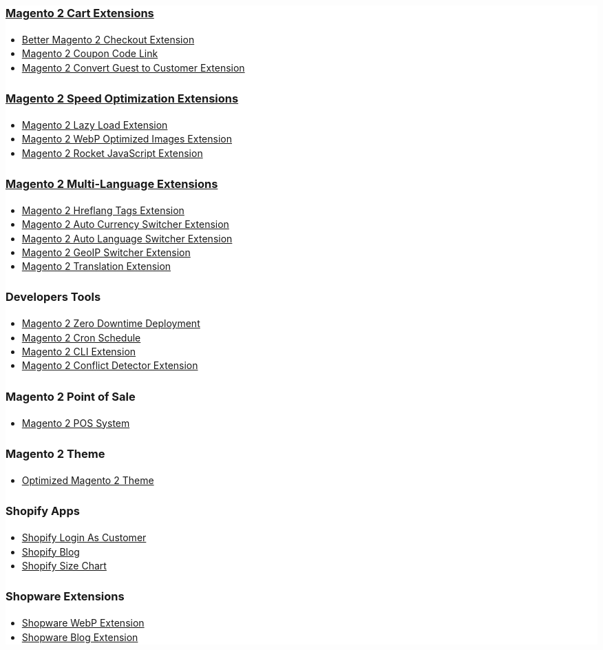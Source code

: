  
### [Magento 2 Cart Extensions](https://magefan.com/magento-2-extensions/cart-extensions)

  * [Better Magento 2 Checkout Extension](https://magefan.com/better-magento-2-checkout-extension)
  * [Magento 2 Coupon Code Link](https://magefan.com/magento-2-coupon-code-link)
  * [Magento 2 Convert Guest to Customer Extension](https://magefan.com/magento2-convert-guest-to-customer)

### [Magento 2 Speed Optimization Extensions](https://magefan.com/magento-2-extensions/speed-optimization-extensions)

  * [Magento 2 Lazy Load Extension](https://magefan.com/magento-2-image-lazy-load-extension)
  * [Magento 2 WebP Optimized Images Extension](https://magefan.com/magento-2-webp-optimized-images)
  * [Magento 2 Rocket JavaScript Extension](https://magefan.com/rocket-javascript-deferred-javascript)

### [Magento 2 Multi-Language Extensions](https://magefan.com/magento-2-extensions/multi-language-extensions)

  * [Magento 2 Hreflang Tags Extension](https://magefan.com/magento2-alternate-hreflang-extension)
  * [Magento 2 Auto Currency Switcher Extension](https://magefan.com/magento-2-currency-switcher-auto-currency-by-country)
  * [Magento 2 Auto Language Switcher Extension](https://magefan.com/magento-2-auto-language-switcher)
  * [Magento 2 GeoIP Switcher Extension](https://magefan.com/magento-2-geoip-switcher-extension)
  * [Magento 2 Translation Extension](https://magefan.com/magento-2-translation-extension)

### Developers Tools

  * [Magento 2 Zero Downtime Deployment](https://magefan.com/blog/magento-2-zero-downtime-deployment)
  * [Magento 2 Cron Schedule](https://magefan.com/magento-2-cron-schedule)
  * [Magento 2 CLI Extension](https://magefan.com/magento2-cli-extension)
  * [Magento 2 Conflict Detector Extension](https://magefan.com/magento2-conflict-detector)

  ### Magento 2 Point of Sale

  * [Magento 2 POS System](https://magefan.com/magento-pos-system)

  ### Magento 2 Theme

  * [Optimized Magento 2 Theme](https://magefan.com/optimized-magento-2-theme)
   
  ### Shopify Apps

  * [Shopify Login As Customer](https://apps.shopify.com/login-as-customer)
  * [Shopify Blog](https://apps.shopify.com/magefan-blog)
  * [Shopify Size Chart](https://magefan.com/shopify/apps/size-chart)
  
  ### Shopware Extensions
  
  * [Shopware WebP Extension](https://magefan.com/shopware/extensions/webp)
  * [Shopware Blog Extension](https://magefan.com/shopware/extensions/blog)
